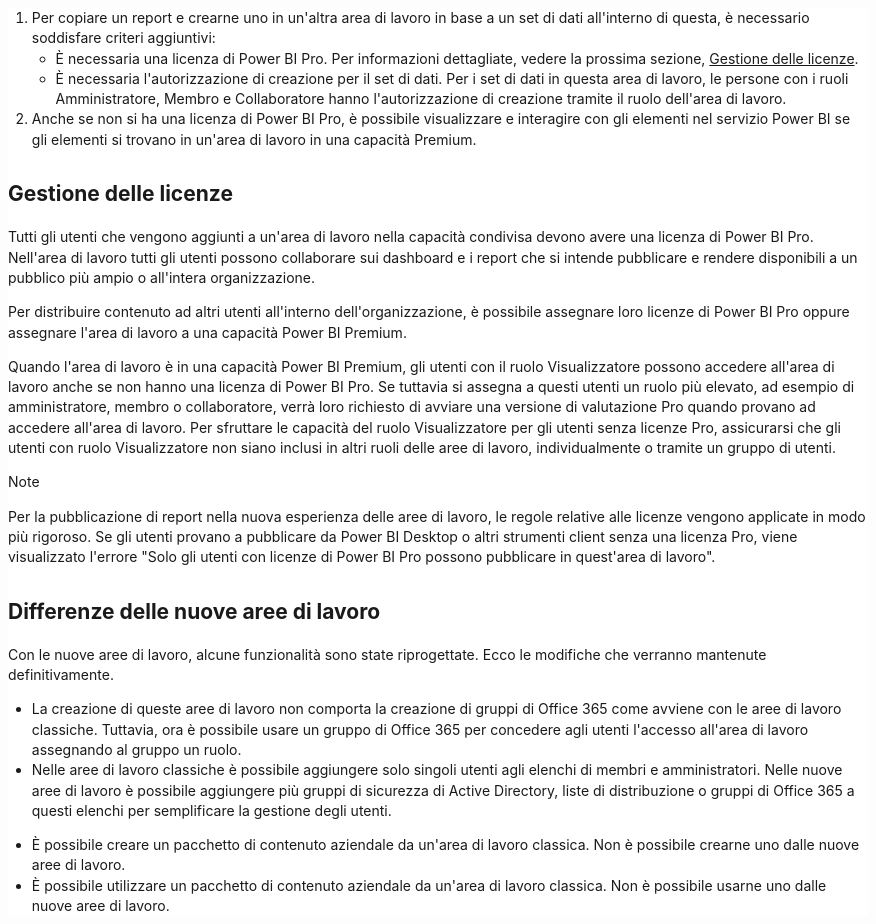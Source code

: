 1. Per copiare un report e crearne uno in un'altra area di lavoro in base a un set di dati all'interno di questa, è necessario soddisfare criteri aggiuntivi:
    - È necessaria una licenza di Power BI Pro. Per informazioni dettagliate, vedere la prossima sezione, [Gestione delle licenze](#licensing).
    - È necessaria l'autorizzazione di creazione per il set di dati. Per i set di dati in questa area di lavoro, le persone con i ruoli Amministratore, Membro e Collaboratore hanno l'autorizzazione di creazione tramite il ruolo dell'area di lavoro.
2. Anche se non si ha una licenza di Power BI Pro, è possibile visualizzare e interagire con gli elementi nel servizio Power BI se gli elementi si trovano in un'area di lavoro in una capacità Premium.

## <a name="licensing"></a>Gestione delle licenze
Tutti gli utenti che vengono aggiunti a un'area di lavoro nella capacità condivisa devono avere una licenza di Power BI Pro. Nell'area di lavoro tutti gli utenti possono collaborare sui dashboard e i report che si intende pubblicare e rendere disponibili a un pubblico più ampio o all'intera organizzazione. 

Per distribuire contenuto ad altri utenti all'interno dell'organizzazione, è possibile assegnare loro licenze di Power BI Pro oppure assegnare l'area di lavoro a una capacità Power BI Premium.

Quando l'area di lavoro è in una capacità Power BI Premium, gli utenti con il ruolo Visualizzatore possono accedere all'area di lavoro anche se non hanno una licenza di Power BI Pro. Se tuttavia si assegna a questi utenti un ruolo più elevato, ad esempio di amministratore, membro o collaboratore, verrà loro richiesto di avviare una versione di valutazione Pro quando provano ad accedere all'area di lavoro. Per sfruttare le capacità del ruolo Visualizzatore per gli utenti senza licenze Pro, assicurarsi che gli utenti con ruolo Visualizzatore non siano inclusi in altri ruoli delle aree di lavoro, individualmente o tramite un gruppo di utenti. 

> [!NOTE]
> Per la pubblicazione di report nella nuova esperienza delle aree di lavoro, le regole relative alle licenze vengono applicate in modo più rigoroso. Se gli utenti provano a pubblicare da Power BI Desktop o altri strumenti client senza una licenza Pro, viene visualizzato l'errore "Solo gli utenti con licenze di Power BI Pro possono pubblicare in quest'area di lavoro".

## <a name="how-the-new-workspaces-are-different"></a>Differenze delle nuove aree di lavoro

Con le nuove aree di lavoro, alcune funzionalità sono state riprogettate. Ecco le modifiche che verranno mantenute definitivamente. 

* La creazione di queste aree di lavoro non comporta la creazione di gruppi di Office 365 come avviene con le aree di lavoro classiche. Tuttavia, ora è possibile usare un gruppo di Office 365 per concedere agli utenti l'accesso all'area di lavoro assegnando al gruppo un ruolo. 
* Nelle aree di lavoro classiche è possibile aggiungere solo singoli utenti agli elenchi di membri e amministratori. Nelle nuove aree di lavoro è possibile aggiungere più gruppi di sicurezza di Active Directory, liste di distribuzione o gruppi di Office 365 a questi elenchi per semplificare la gestione degli utenti. 
- È possibile creare un pacchetto di contenuto aziendale da un'area di lavoro classica. Non è possibile crearne uno dalle nuove aree di lavoro.
- È possibile utilizzare un pacchetto di contenuto aziendale da un'area di lavoro classica. Non è possibile usarne uno dalle nuove aree di lavoro.
